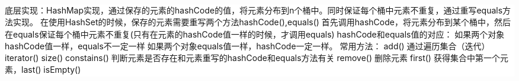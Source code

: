 底层实现：HashMap实现，通过保存的元素的hashCode的值，将元素分布到n个桶中。同时保证每个桶中元素不重复，通过重写equals方法实现。
在使用HashSet的时候，保存的元素需要重写两个方法hashCode(),equals()
首先调用hashCode，将元素分布到某个桶中，然后在equals保证每个桶中元素不重复(只有在元素的hashCode值一样的时候，才调用equals)
hashCode和equals值的对应：
         如果两个对象hashCode值一样，equals不一定一样
        如果两个对象equals值一样，hashCode一定一样。
常用方法：
    add()
     通过遍历集合（迭代）
     iterator()
    size()
    constains() 判断元素是否存在和元素重写的hashCode和equals方法有关
    remove() 删除元素
    first() 获得集合中第一个元素，last()
isEmpty()
